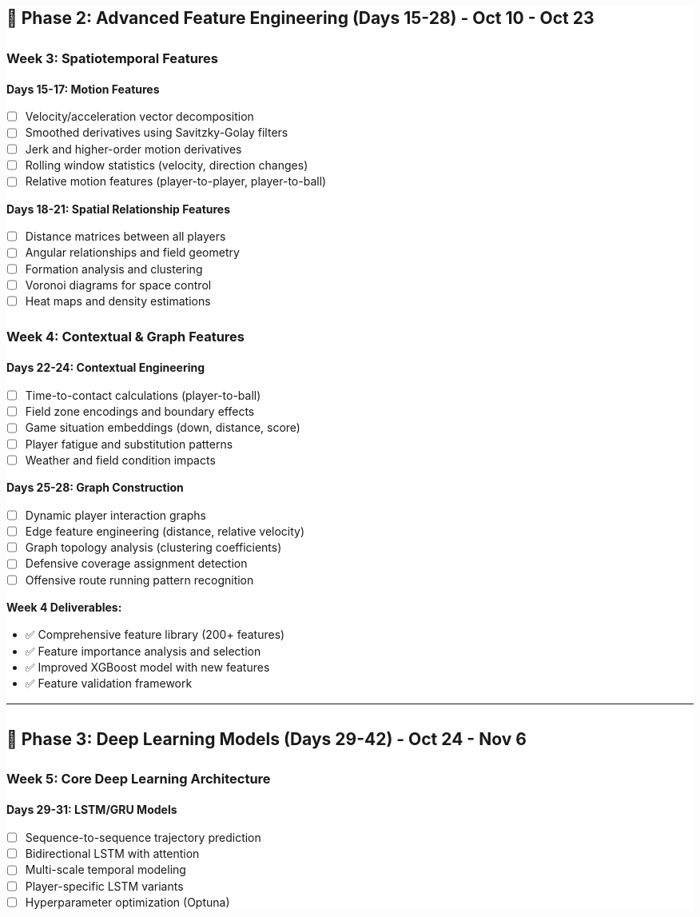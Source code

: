 ## 🔬 Phase 2: Advanced Feature Engineering (Days 15-28) - Oct 10 - Oct 23

### Week 3: Spatiotemporal Features
**Days 15-17: Motion Features**
- [ ] Velocity/acceleration vector decomposition
- [ ] Smoothed derivatives using Savitzky-Golay filters
- [ ] Jerk and higher-order motion derivatives
- [ ] Rolling window statistics (velocity, direction changes)
- [ ] Relative motion features (player-to-player, player-to-ball)

**Days 18-21: Spatial Relationship Features**
- [ ] Distance matrices between all players
- [ ] Angular relationships and field geometry
- [ ] Formation analysis and clustering
- [ ] Voronoi diagrams for space control
- [ ] Heat maps and density estimations

### Week 4: Contextual & Graph Features  
**Days 22-24: Contextual Engineering**
- [ ] Time-to-contact calculations (player-to-ball)
- [ ] Field zone encodings and boundary effects
- [ ] Game situation embeddings (down, distance, score)
- [ ] Player fatigue and substitution patterns
- [ ] Weather and field condition impacts

**Days 25-28: Graph Construction**
- [ ] Dynamic player interaction graphs
- [ ] Edge feature engineering (distance, relative velocity)
- [ ] Graph topology analysis (clustering coefficients)
- [ ] Defensive coverage assignment detection
- [ ] Offensive route running pattern recognition

**Week 4 Deliverables:**
- ✅ Comprehensive feature library (200+ features)
- ✅ Feature importance analysis and selection
- ✅ Improved XGBoost model with new features
- ✅ Feature validation framework

---

## 🧠 Phase 3: Deep Learning Models (Days 29-42) - Oct 24 - Nov 6

### Week 5: Core Deep Learning Architecture
**Days 29-31: LSTM/GRU Models**
- [ ] Sequence-to-sequence trajectory prediction
- [ ] Bidirectional LSTM with attention
- [ ] Multi-scale temporal modeling
- [ ] Player-specific LSTM variants
- [ ] Hyperparameter optimization (Optuna)
